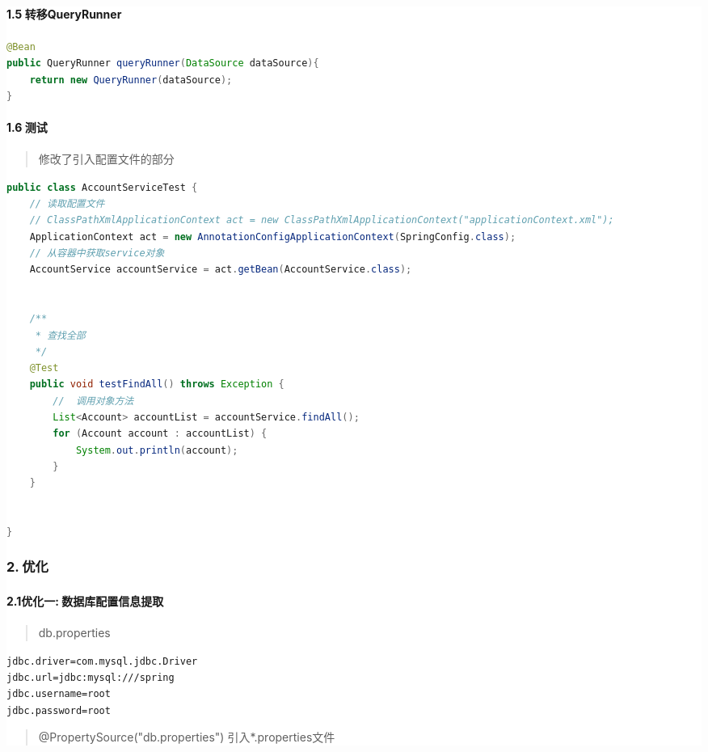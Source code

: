 #### 1.5 转移QueryRunner

```java
@Bean
public QueryRunner queryRunner(DataSource dataSource){
    return new QueryRunner(dataSource);
}
```

#### 1.6 测试

> 修改了引入配置文件的部分

```java
public class AccountServiceTest {
    // 读取配置文件
    // ClassPathXmlApplicationContext act = new ClassPathXmlApplicationContext("applicationContext.xml");
    ApplicationContext act = new AnnotationConfigApplicationContext(SpringConfig.class);
    // 从容器中获取service对象
    AccountService accountService = act.getBean(AccountService.class);

    
    /**
     * 查找全部
     */
    @Test
    public void testFindAll() throws Exception {
        //  调用对象方法
        List<Account> accountList = accountService.findAll();
        for (Account account : accountList) {
            System.out.println(account);
        }
    }


}
```



### 2. 优化

#### 2.1优化一: 数据库配置信息提取

> db.properties

```properties
jdbc.driver=com.mysql.jdbc.Driver
jdbc.url=jdbc:mysql:///spring
jdbc.username=root
jdbc.password=root
```

> @PropertySource("db.properties") 引入*.properties文件

